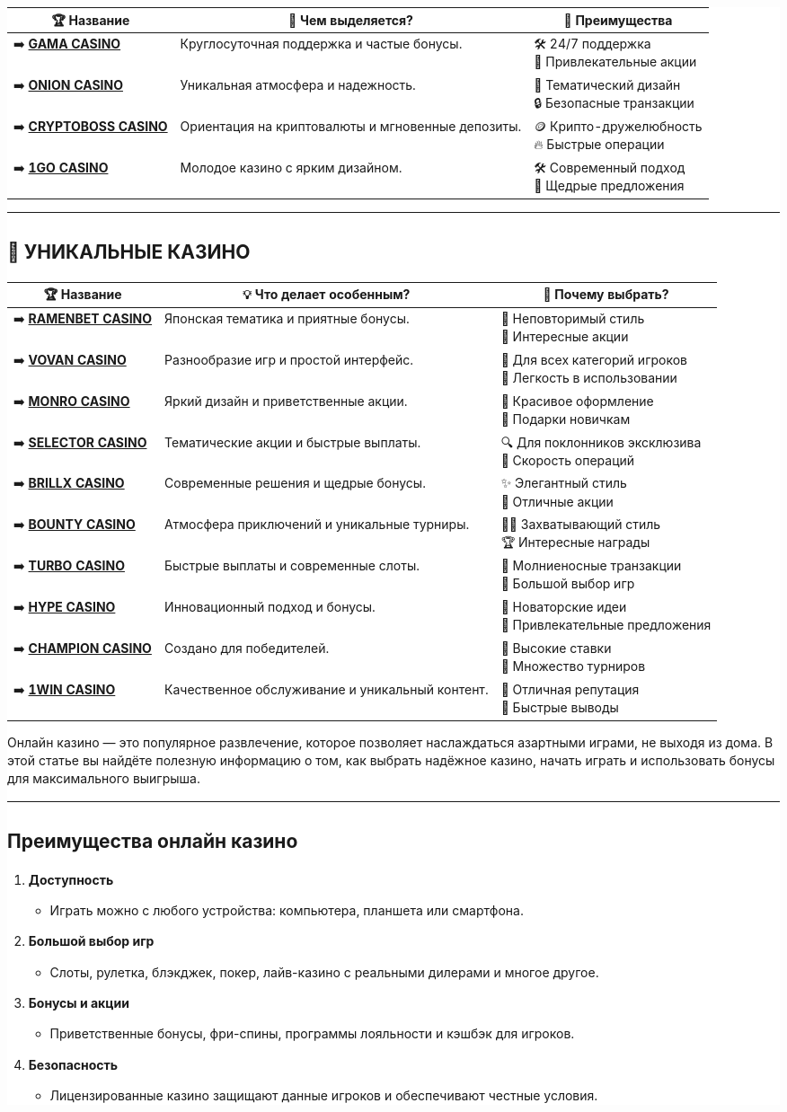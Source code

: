 | 🏆 Название | 💎 Чем выделяется? | 🎁 Преимущества |
|-------------|--------------------|-----------------|
| ➡️ [**GAMA CASINO**](https://brandplay.link/zrZpLFTP) | Круглосуточная поддержка и частые бонусы. | 🛠️ 24/7 поддержка <br> 🎁 Привлекательные акции |
| ➡️ [**ONION CASINO**](https://obclk001-2d.top/click?offer_id=986&partner_id=10542&landing_id=1798&utm_medium=affiliate&sub_1=oncasino3) | Уникальная атмосфера и надежность. | 🎨 Тематический дизайн <br> 🔒 Безопасные транзакции |
| ➡️ [**CRYPTOBOSS CASINO**](https://cryptobossc.online/d847bcfa9) | Ориентация на криптовалюты и мгновенные депозиты. | 🪙 Крипто-дружелюбность <br> 🔥 Быстрые операции |
| ➡️ [**1GO CASINO**](https://1go-ircp01.com/ce015f410) | Молодое казино с ярким дизайном. | 🛠️ Современный подход <br> 🎁 Щедрые предложения |

---

## 🎉 УНИКАЛЬНЫЕ КАЗИНО  

| 🏆 Название | 💡 Что делает особенным? | 🎁 Почему выбрать? |
|-------------|--------------------------|--------------------|
| ➡️ [**RAMENBET CASINO**](https://get.saltyram.com/ru/registration?apkpop=0&partner=p24970p3296034p5526) | Японская тематика и приятные бонусы. | 🍜 Неповторимый стиль <br> 🎲 Интересные акции |
| ➡️ [**VOVAN CASINO**](https://vovan.site/d098ab058) | Разнообразие игр и простой интерфейс. | 🌟 Для всех категорий игроков <br> 🚀 Легкость в использовании |
| ➡️ [**MONRO CASINO**](https://mnr-ircp01.com/c3ce72a2c) | Яркий дизайн и приветственные акции. | 🎨 Красивое оформление <br> 🎁 Подарки новичкам |
| ➡️ [**SELECTOR CASINO**](https://gosel.fyi/SELVK) | Тематические акции и быстрые выплаты. | 🔍 Для поклонников эксклюзива <br> 🚀 Скорость операций |
| ➡️ [**BRILLX CASINO**](https://brillx.uno/BRIVK) | Современные решения и щедрые бонусы. | ✨ Элегантный стиль <br> 🎁 Отличные акции |
| ➡️ [**BOUNTY CASINO**](https://bounty-casino.de/BOVK) | Атмосфера приключений и уникальные турниры. | 🏴‍☠️ Захватывающий стиль <br> 🏆 Интересные награды |
| ➡️ [**TURBO CASINO**](https://turbo-casino.mx/TURVK) | Быстрые выплаты и современные слоты. | 🚗 Молниеносные транзакции <br> 🎰 Большой выбор игр |
| ➡️ [**HYPE CASINO**](https://hypekaz.com/dc2f44ad0) | Инновационный подход и бонусы. | 🌟 Новаторские идеи <br> 🎁 Привлекательные предложения |
| ➡️ [**CHAMPION CASINO**](https://champcasino.ink/pobeda/doa-hats?p80412p305331p112c) | Создано для победителей. | 🏅 Высокие ставки <br> 🎲 Множество турниров |
| ➡️ [**1WIN CASINO**](https://brandplay.link/6F5VqbyZ) | Качественное обслуживание и уникальный контент. | 🥇 Отличная репутация <br> 🚀 Быстрые выводы |

Онлайн казино — это популярное развлечение, которое позволяет наслаждаться азартными играми, не выходя из дома. В этой статье вы найдёте полезную информацию о том, как выбрать надёжное казино, начать играть и использовать бонусы для максимального выигрыша.  

---

## Преимущества онлайн казино  

1. **Доступность**  
   - Играть можно с любого устройства: компьютера, планшета или смартфона.  

2. **Большой выбор игр**  
   - Слоты, рулетка, блэкджек, покер, лайв-казино с реальными дилерами и многое другое.  

3. **Бонусы и акции**  
   - Приветственные бонусы, фри-спины, программы лояльности и кэшбэк для игроков.  

4. **Безопасность**  
   - Лицензированные казино защищают данные игроков и обеспечивают честные условия.  
